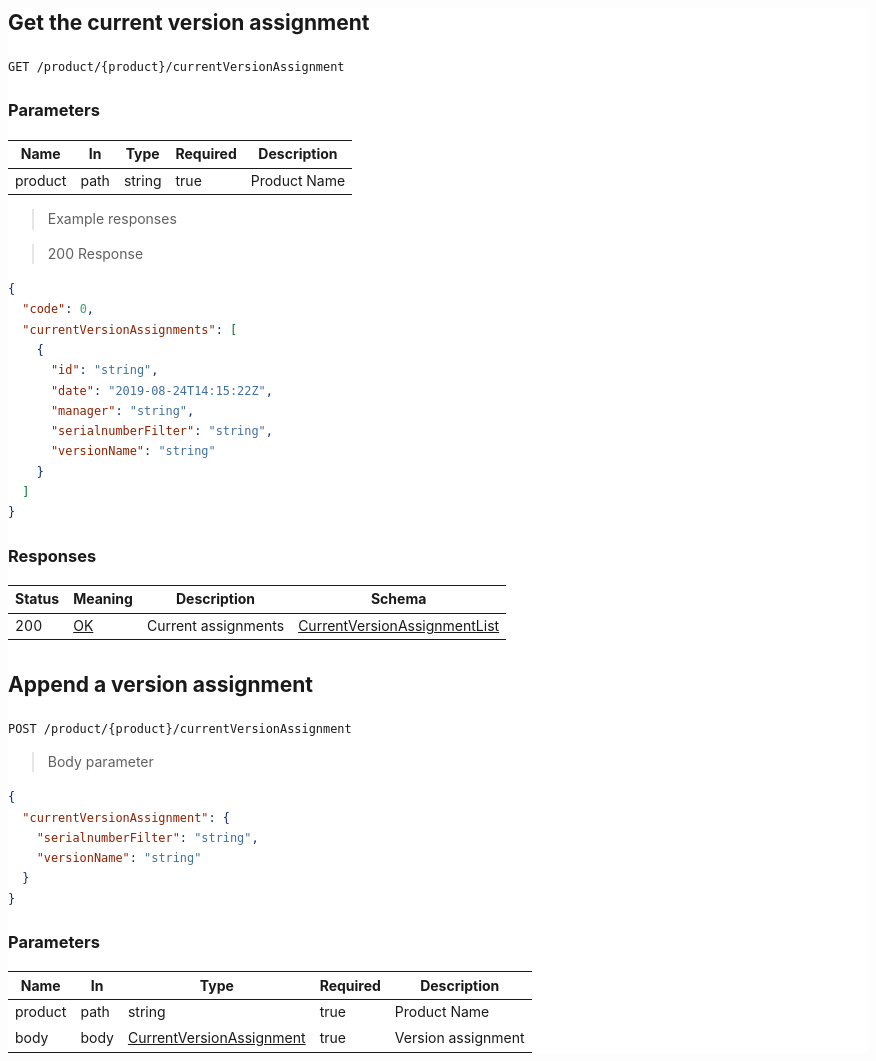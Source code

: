 ## Get the current version assignment

`GET /product/{product}/currentVersionAssignment`

<h3 id="get-the-current-version-assignment-parameters">Parameters</h3>

|Name|In|Type|Required|Description|
|---|---|---|---|---|
|product|path|string|true|Product Name|

> Example responses

> 200 Response

```json
{
  "code": 0,
  "currentVersionAssignments": [
    {
      "id": "string",
      "date": "2019-08-24T14:15:22Z",
      "manager": "string",
      "serialnumberFilter": "string",
      "versionName": "string"
    }
  ]
}
```

<h3 id="get-the-current-version-assignment-responses">Responses</h3>

|Status|Meaning|Description|Schema|
|---|---|---|---|
|200|[OK](https://tools.ietf.org/html/rfc7231#section-6.3.1)|Current assignments|[CurrentVersionAssignmentList](#schemacurrentversionassignmentlist)|

## Append a version assignment

`POST /product/{product}/currentVersionAssignment`

> Body parameter

```json
{
  "currentVersionAssignment": {
    "serialnumberFilter": "string",
    "versionName": "string"
  }
}
```

<h3 id="append-a-version-assignment-parameters">Parameters</h3>

|Name|In|Type|Required|Description|
|---|---|---|---|---|
|product|path|string|true|Product Name|
|body|body|[CurrentVersionAssignment](#schemacurrentversionassignment)|true|Version assignment|
